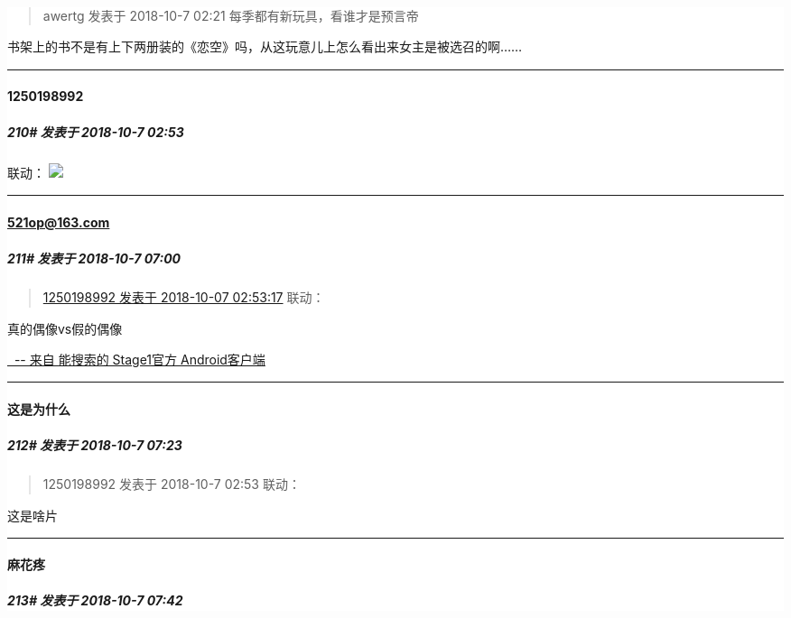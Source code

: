 

<blockquote>awertg 发表于 2018-10-7 02:21
每季都有新玩具，看谁才是预言帝</blockquote>
书架上的书不是有上下两册装的《恋空》吗，从这玩意儿上怎么看出来女主是被选召的啊……







-----

####  1250198992  
##### 210#       发表于 2018-10-7 02:53




联动：
<img src="http://wx2.sinaimg.cn/large/006qegOngy1fvyw6qbosdg308w050aok.gif" referrerpolicy="no-referrer">







-----

####  521op@163.com  
##### 211#       发表于 2018-10-7 07:00



<blockquote><a href="httphttps://bbs.saraba1st.com/2b/forum.php?mod=redirect&amp;goto=findpost&amp;pid=41184270&amp;ptid=1772503" target="_blank">1250198992 发表于 2018-10-07 02:53:17</a>
联动：</blockquote>真的偶像vs假的偶像

[  -- 来自 能搜索的 Stage1官方 Android客户端](https://www.coolapk.com/apk/140634)







-----

####  这是为什么  
##### 212#       发表于 2018-10-7 07:23



<blockquote>1250198992 发表于 2018-10-7 02:53
联动：</blockquote>
这是啥片







-----

####  麻花疼  
##### 213#       发表于 2018-10-7 07:42
